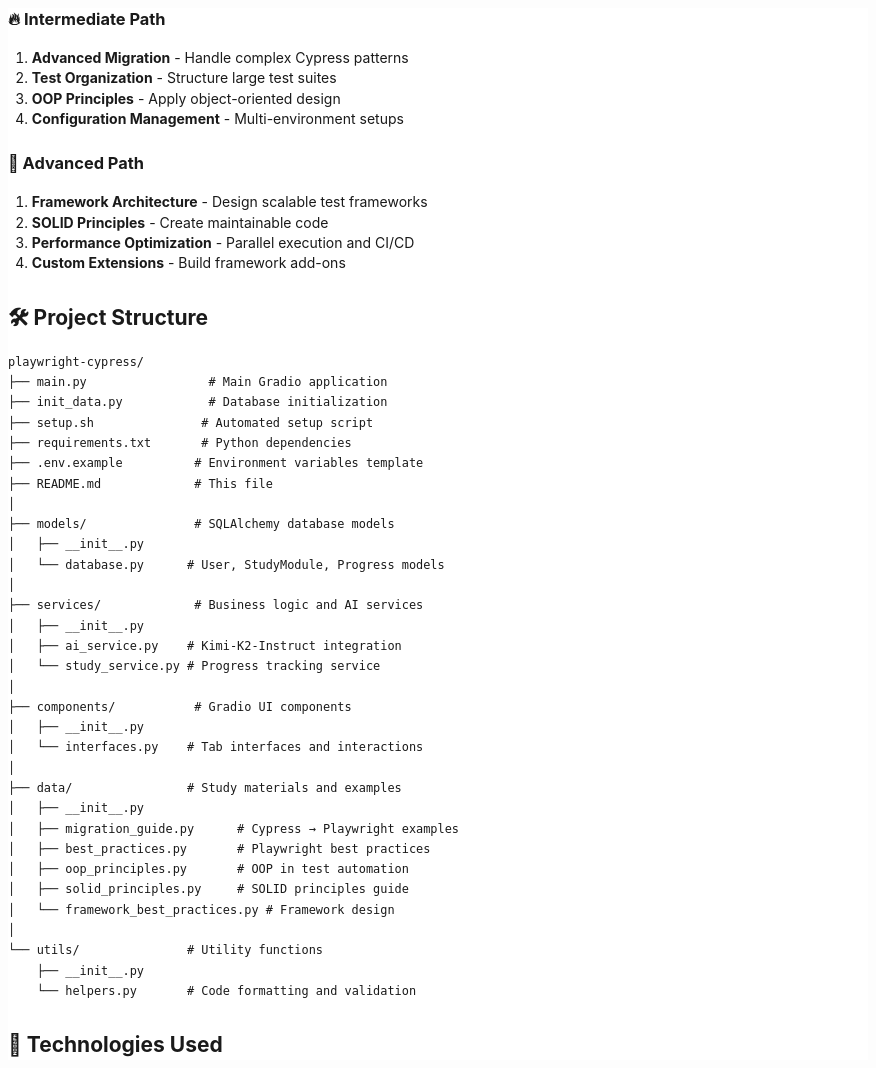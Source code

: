 ### 🔥 Intermediate Path
1. **Advanced Migration** - Handle complex Cypress patterns
2. **Test Organization** - Structure large test suites
3. **OOP Principles** - Apply object-oriented design
4. **Configuration Management** - Multi-environment setups

### 🚀 Advanced Path
1. **Framework Architecture** - Design scalable test frameworks
2. **SOLID Principles** - Create maintainable code
3. **Performance Optimization** - Parallel execution and CI/CD
4. **Custom Extensions** - Build framework add-ons

## 🛠️ Project Structure

```
playwright-cypress/
├── main.py                 # Main Gradio application
├── init_data.py            # Database initialization
├── setup.sh               # Automated setup script
├── requirements.txt       # Python dependencies
├── .env.example          # Environment variables template
├── README.md             # This file
│
├── models/               # SQLAlchemy database models
│   ├── __init__.py
│   └── database.py      # User, StudyModule, Progress models
│
├── services/             # Business logic and AI services
│   ├── __init__.py
│   ├── ai_service.py    # Kimi-K2-Instruct integration
│   └── study_service.py # Progress tracking service
│
├── components/           # Gradio UI components
│   ├── __init__.py
│   └── interfaces.py    # Tab interfaces and interactions
│
├── data/                # Study materials and examples
│   ├── __init__.py
│   ├── migration_guide.py      # Cypress → Playwright examples
│   ├── best_practices.py       # Playwright best practices
│   ├── oop_principles.py       # OOP in test automation
│   ├── solid_principles.py     # SOLID principles guide
│   └── framework_best_practices.py # Framework design
│
└── utils/               # Utility functions
    ├── __init__.py
    └── helpers.py       # Code formatting and validation
```

## 🎨 Technologies Used
